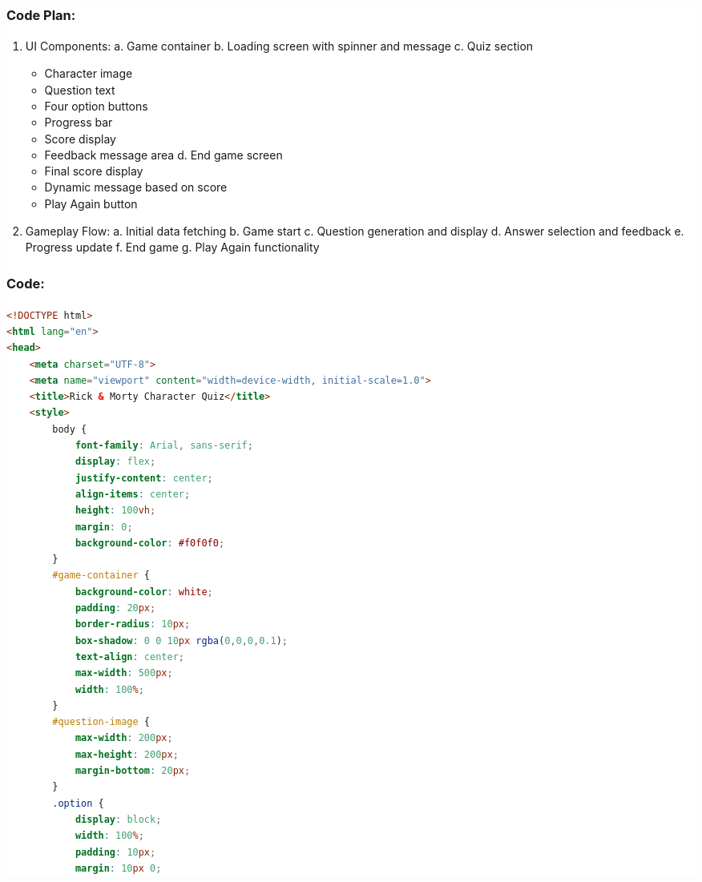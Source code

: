 ### Code Plan:

1. UI Components:
   a. Game container
   b. Loading screen with spinner and message
   c. Quiz section
    - Character image
    - Question text
    - Four option buttons
    - Progress bar
    - Score display
    - Feedback message area
      d. End game screen
    - Final score display
    - Dynamic message based on score
    - Play Again button

2. Gameplay Flow:
   a. Initial data fetching
   b. Game start
   c. Question generation and display
   d. Answer selection and feedback
   e. Progress update
   f. End game
   g. Play Again functionality

### Code:

```html
<!DOCTYPE html>
<html lang="en">
<head>
    <meta charset="UTF-8">
    <meta name="viewport" content="width=device-width, initial-scale=1.0">
    <title>Rick & Morty Character Quiz</title>
    <style>
        body {
            font-family: Arial, sans-serif;
            display: flex;
            justify-content: center;
            align-items: center;
            height: 100vh;
            margin: 0;
            background-color: #f0f0f0;
        }
        #game-container {
            background-color: white;
            padding: 20px;
            border-radius: 10px;
            box-shadow: 0 0 10px rgba(0,0,0,0.1);
            text-align: center;
            max-width: 500px;
            width: 100%;
        }
        #question-image {
            max-width: 200px;
            max-height: 200px;
            margin-bottom: 20px;
        }
        .option {
            display: block;
            width: 100%;
            padding: 10px;
            margin: 10px 0;
```